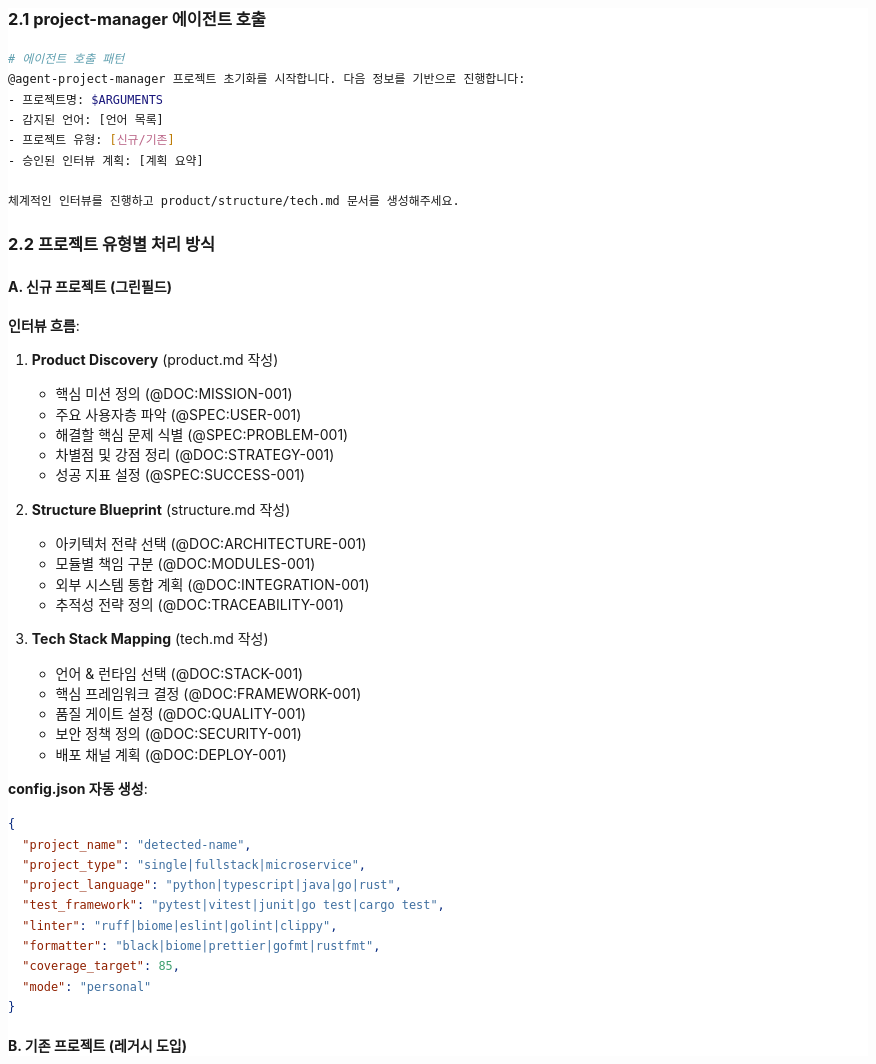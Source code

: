 ### 2.1 project-manager 에이전트 호출

```bash
# 에이전트 호출 패턴
@agent-project-manager 프로젝트 초기화를 시작합니다. 다음 정보를 기반으로 진행합니다:
- 프로젝트명: $ARGUMENTS
- 감지된 언어: [언어 목록]
- 프로젝트 유형: [신규/기존]
- 승인된 인터뷰 계획: [계획 요약]

체계적인 인터뷰를 진행하고 product/structure/tech.md 문서를 생성해주세요.
```

### 2.2 프로젝트 유형별 처리 방식

#### A. 신규 프로젝트 (그린필드)

**인터뷰 흐름**:

1. **Product Discovery** (product.md 작성)
   - 핵심 미션 정의 (@DOC:MISSION-001)
   - 주요 사용자층 파악 (@SPEC:USER-001)
   - 해결할 핵심 문제 식별 (@SPEC:PROBLEM-001)
   - 차별점 및 강점 정리 (@DOC:STRATEGY-001)
   - 성공 지표 설정 (@SPEC:SUCCESS-001)

2. **Structure Blueprint** (structure.md 작성)
   - 아키텍처 전략 선택 (@DOC:ARCHITECTURE-001)
   - 모듈별 책임 구분 (@DOC:MODULES-001)
   - 외부 시스템 통합 계획 (@DOC:INTEGRATION-001)
   - 추적성 전략 정의 (@DOC:TRACEABILITY-001)

3. **Tech Stack Mapping** (tech.md 작성)
   - 언어 & 런타임 선택 (@DOC:STACK-001)
   - 핵심 프레임워크 결정 (@DOC:FRAMEWORK-001)
   - 품질 게이트 설정 (@DOC:QUALITY-001)
   - 보안 정책 정의 (@DOC:SECURITY-001)
   - 배포 채널 계획 (@DOC:DEPLOY-001)

**config.json 자동 생성**:
```json
{
  "project_name": "detected-name",
  "project_type": "single|fullstack|microservice",
  "project_language": "python|typescript|java|go|rust",
  "test_framework": "pytest|vitest|junit|go test|cargo test",
  "linter": "ruff|biome|eslint|golint|clippy",
  "formatter": "black|biome|prettier|gofmt|rustfmt",
  "coverage_target": 85,
  "mode": "personal"
}
```

#### B. 기존 프로젝트 (레거시 도입)

